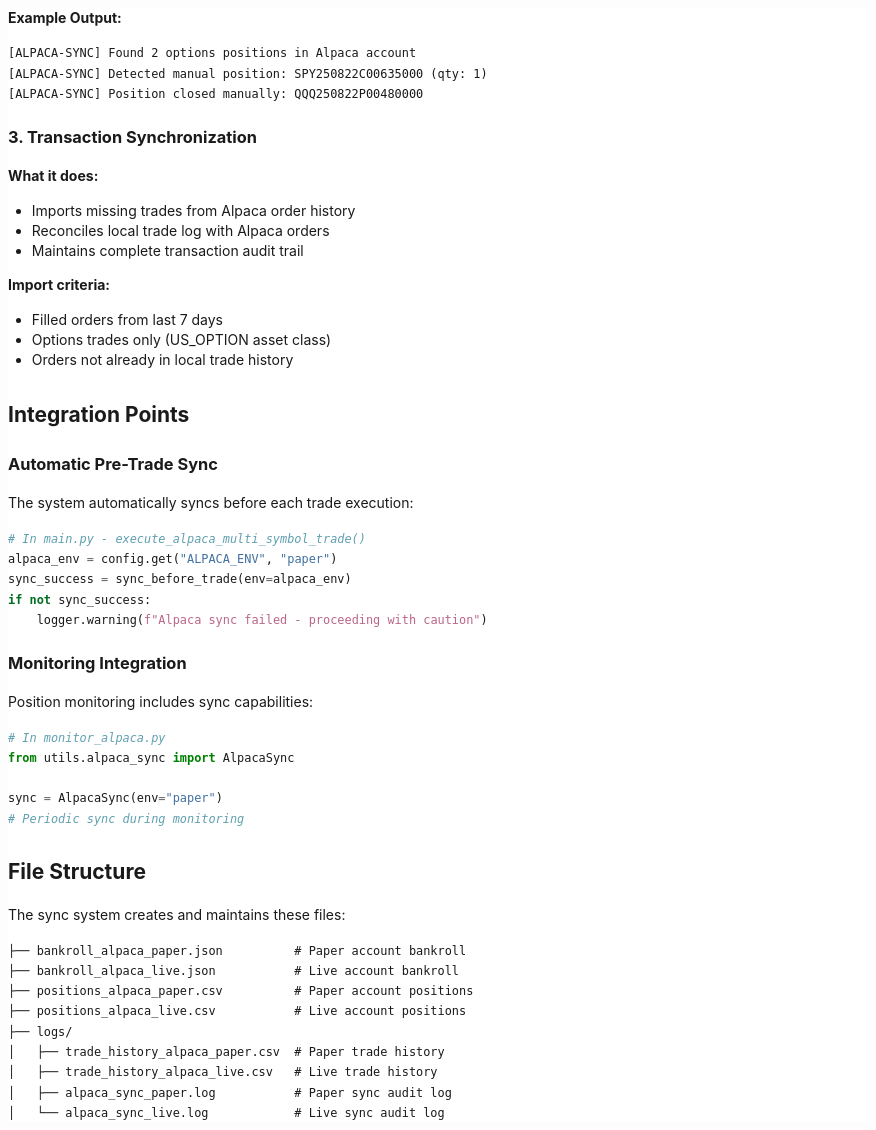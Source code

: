 **Example Output:**
```
[ALPACA-SYNC] Found 2 options positions in Alpaca account
[ALPACA-SYNC] Detected manual position: SPY250822C00635000 (qty: 1)
[ALPACA-SYNC] Position closed manually: QQQ250822P00480000
```

### 3. Transaction Synchronization

**What it does:**
- Imports missing trades from Alpaca order history
- Reconciles local trade log with Alpaca orders
- Maintains complete transaction audit trail

**Import criteria:**
- Filled orders from last 7 days
- Options trades only (US_OPTION asset class)
- Orders not already in local trade history

## Integration Points

### Automatic Pre-Trade Sync

The system automatically syncs before each trade execution:

```python
# In main.py - execute_alpaca_multi_symbol_trade()
alpaca_env = config.get("ALPACA_ENV", "paper")
sync_success = sync_before_trade(env=alpaca_env)
if not sync_success:
    logger.warning(f"Alpaca sync failed - proceeding with caution")
```

### Monitoring Integration

Position monitoring includes sync capabilities:

```python
# In monitor_alpaca.py
from utils.alpaca_sync import AlpacaSync

sync = AlpacaSync(env="paper")
# Periodic sync during monitoring
```

## File Structure

The sync system creates and maintains these files:

```
├── bankroll_alpaca_paper.json          # Paper account bankroll
├── bankroll_alpaca_live.json           # Live account bankroll
├── positions_alpaca_paper.csv          # Paper account positions
├── positions_alpaca_live.csv           # Live account positions
├── logs/
│   ├── trade_history_alpaca_paper.csv  # Paper trade history
│   ├── trade_history_alpaca_live.csv   # Live trade history
│   ├── alpaca_sync_paper.log           # Paper sync audit log
│   └── alpaca_sync_live.log            # Live sync audit log
```
